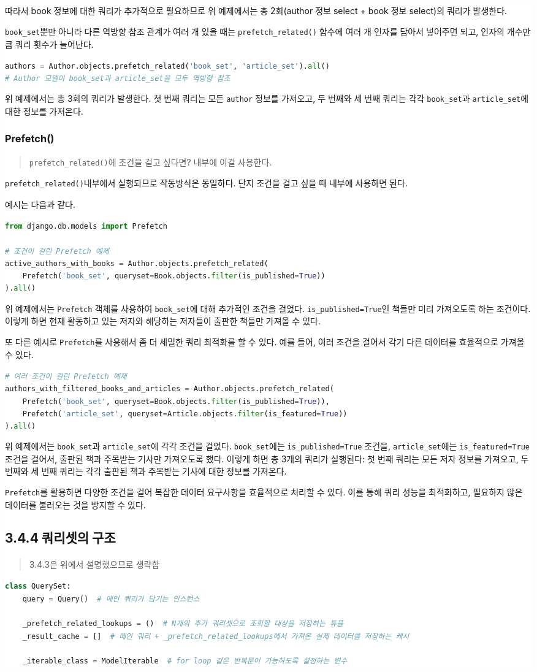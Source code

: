 따라서 book 정보에 대한 쿼리가 추가적으로 필요하므로 위 예제에서는 총 2회(author 정보 select + book 정보 select)의 쿼리가 발생한다.

`book_set`뿐만 아니라 다른 역방향 참조 관계가 여러 개 있을 때는 `prefetch_related()` 함수에 여러 개 인자를 담아서 넣어주면 되고, 인자의 개수만큼 쿼리 횟수가 늘어난다.

```python
authors = Author.objects.prefetch_related('book_set', 'article_set').all()
# Author 모델이 book_set과 article_set을 모두 역방향 참조
```

위 예제에서는 총 3회의 쿼리가 발생한다. 첫 번째 쿼리는 모든 `author` 정보를 가져오고, 두 번째와 세 번째 쿼리는 각각 `book_set`과 `article_set`에 대한 정보를 가져온다.

### Prefetch()

> `prefetch_related()`에 조건을 걸고 싶다면? 내부에 이걸 사용한다.

`prefetch_related()`내부에서 실행되므로 작동방식은 동일하다. 단지 조건을 걸고 싶을 때 내부에 사용하면 된다.

예시는 다음과 같다.

```python
from django.db.models import Prefetch

# 조건이 걸린 Prefetch 예제
active_authors_with_books = Author.objects.prefetch_related(
    Prefetch('book_set', queryset=Book.objects.filter(is_published=True))
).all()
```

위 예제에서는 `Prefetch` 객체를 사용하여 `book_set`에 대해 추가적인 조건을 걸었다. `is_published=True`인 책들만 미리 가져오도록 하는 조건이다. 이렇게 하면 현재 활동하고 있는 저자와 해당하는 저자들이 출판한 책들만 가져올 수 있다.

또 다른 예시로 `Prefetch`를 사용해서 좀 더 세밀한 쿼리 최적화를 할 수 있다. 예를 들어, 여러 조건을 걸어서 각기 다른 데이터를 효율적으로 가져올 수 있다.

```python
# 여러 조건이 걸린 Prefetch 예제
authors_with_filtered_books_and_articles = Author.objects.prefetch_related(
    Prefetch('book_set', queryset=Book.objects.filter(is_published=True)),
    Prefetch('article_set', queryset=Article.objects.filter(is_featured=True))
).all()
```

위 예제에서는 `book_set`과 `article_set`에 각각 조건을 걸었다. `book_set`에는 `is_published=True` 조건을, `article_set`에는 `is_featured=True` 조건을 걸어서, 출판된 책과 주목받는 기사만 가져오도록 했다. 이렇게 하면 총 3개의 쿼리가 실행된다: 첫 번째 쿼리는 모든 저자 정보를 가져오고, 두 번째와 세 번째 쿼리는 각각 출판된 책과 주목받는 기사에 대한 정보를 가져온다.

`Prefetch`를 활용하면 다양한 조건을 걸어 복잡한 데이터 요구사항을 효율적으로 처리할 수 있다. 이를 통해 쿼리 성능을 최적화하고, 필요하지 않은 데이터를 불러오는 것을 방지할 수 있다.

## 3.4.4 쿼리셋의 구조

> 3.4.3은 위에서 설명했으므로 생략함

```python
class QuerySet:
    query = Query()  # 메인 쿼리가 담기는 인스턴스
    
    _prefetch_related_lookups = ()  # N개의 추가 쿼리셋으로 조회할 대상을 저장하는 튜플
    _result_cache = []  # 메인 쿼리 + _prefetch_related_lookups에서 가져온 실제 데이터를 저장하는 캐시
    
    _iterable_class = ModelIterable  # for loop 같은 반복문이 가능하도록 설정하는 변수
```
